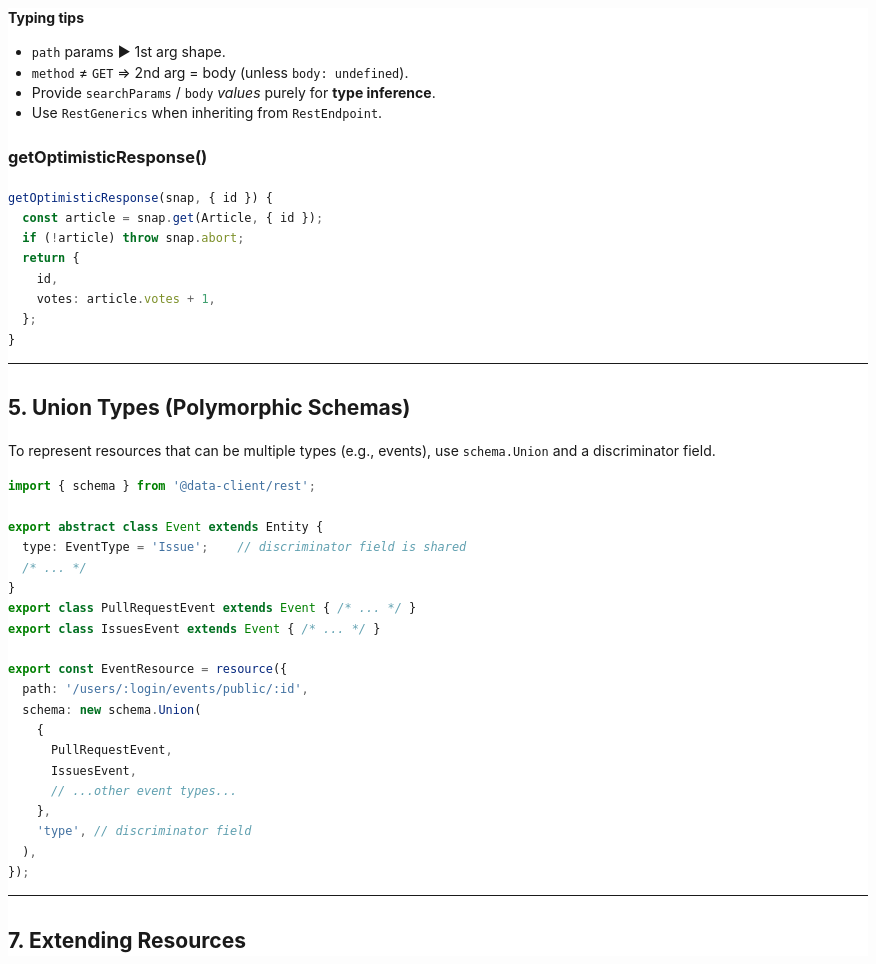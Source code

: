 **Typing tips**  
- `path` params ▶️ 1st arg shape.  
- `method` ≠ `GET` ⇒ 2nd arg = body (unless `body: undefined`).  
- Provide `searchParams` / `body` _values_ purely for **type inference**.
- Use `RestGenerics` when inheriting from `RestEndpoint`.

### getOptimisticResponse()

```ts
getOptimisticResponse(snap, { id }) {
  const article = snap.get(Article, { id });
  if (!article) throw snap.abort;
  return {
    id,
    votes: article.votes + 1,
  };
}
```

---

## 5. **Union Types (Polymorphic Schemas)**

To represent resources that can be multiple types (e.g., events), use `schema.Union` and a discriminator field.

```typescript
import { schema } from '@data-client/rest';

export abstract class Event extends Entity {
  type: EventType = 'Issue';    // discriminator field is shared
  /* ... */
}
export class PullRequestEvent extends Event { /* ... */ }
export class IssuesEvent extends Event { /* ... */ }

export const EventResource = resource({
  path: '/users/:login/events/public/:id',
  schema: new schema.Union(
    {
      PullRequestEvent,
      IssuesEvent,
      // ...other event types...
    },
    'type', // discriminator field
  ),
});
```

---

## 7. **Extending Resources**
